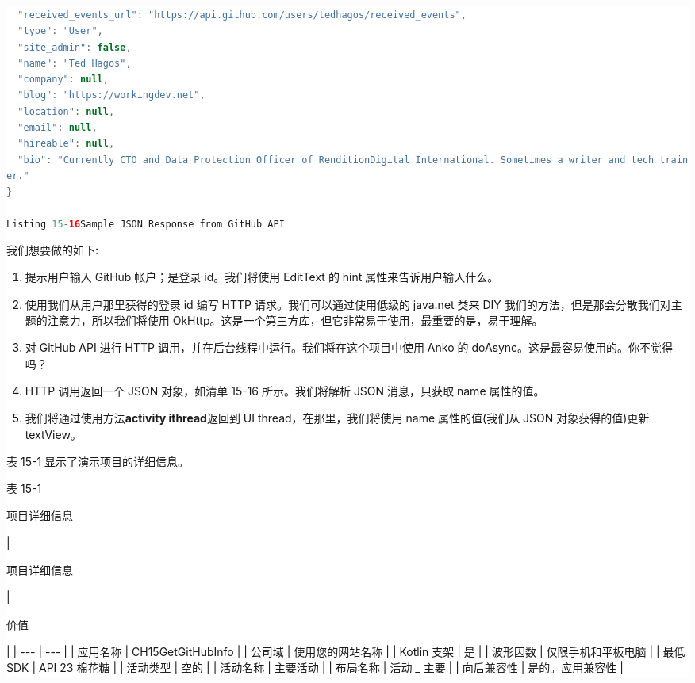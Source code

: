 ```kt
  "received_events_url": "https://api.github.com/users/tedhagos/received_events",
  "type": "User",
  "site_admin": false,
  "name": "Ted Hagos",
  "company": null,
  "blog": "https://workingdev.net",
  "location": null,
  "email": null,
  "hireable": null,
  "bio": "Currently CTO and Data Protection Officer of RenditionDigital International. Sometimes a writer and tech trainer."
}

Listing 15-16Sample JSON Response from GitHub API

```

我们想要做的如下:

1.  提示用户输入 GitHub 帐户；是登录 id。我们将使用 EditText 的 hint 属性来告诉用户输入什么。

2.  使用我们从用户那里获得的登录 id 编写 HTTP 请求。我们可以通过使用低级的 java.net 类来 DIY 我们的方法，但是那会分散我们对主题的注意力，所以我们将使用 OkHttp。这是一个第三方库，但它非常易于使用，最重要的是，易于理解。

3.  对 GitHub API 进行 HTTP 调用，并在后台线程中运行。我们将在这个项目中使用 Anko 的 doAsync。这是最容易使用的。你不觉得吗？

4.  HTTP 调用返回一个 JSON 对象，如清单 15-16 所示。我们将解析 JSON 消息，只获取 name 属性的值。

5.  我们将通过使用方法**activity ithread**返回到 UI thread，在那里，我们将使用 name 属性的值(我们从 JSON 对象获得的值)更新 textView。

表 15-1 显示了演示项目的详细信息。

表 15-1

项目详细信息

<colgroup><col class="tcol1 align-left"> <col class="tcol2 align-left"></colgroup> 
| 

项目详细信息

 | 

价值

 |
| --- | --- |
| 应用名称 | CH15GetGitHubInfo |
| 公司域 | 使用您的网站名称 |
| Kotlin 支架 | 是 |
| 波形因数 | 仅限手机和平板电脑 |
| 最低 SDK | API 23 棉花糖 |
| 活动类型 | 空的 |
| 活动名称 | 主要活动 |
| 布局名称 | 活动 _ 主要 |
| 向后兼容性 | 是的。应用兼容性 |
